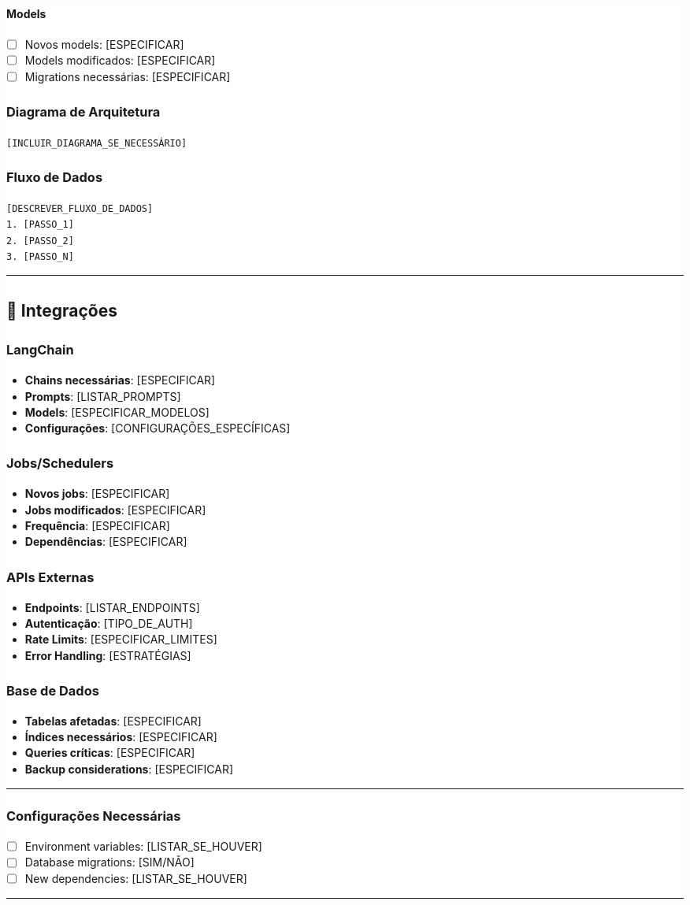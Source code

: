 #### Models
- [ ] Novos models: [ESPECIFICAR]
- [ ] Models modificados: [ESPECIFICAR]
- [ ] Migrations necessárias: [ESPECIFICAR]

### Diagrama de Arquitetura
```
[INCLUIR_DIAGRAMA_SE_NECESSÁRIO]
```

### Fluxo de Dados
```
[DESCREVER_FLUXO_DE_DADOS]
1. [PASSO_1]
2. [PASSO_2]
3. [PASSO_N]
```

---

## 🔌 Integrações

### LangChain
- **Chains necessárias**: [ESPECIFICAR]
- **Prompts**: [LISTAR_PROMPTS]
- **Models**: [ESPECIFICAR_MODELOS]
- **Configurações**: [CONFIGURAÇÕES_ESPECÍFICAS]

### Jobs/Schedulers
- **Novos jobs**: [ESPECIFICAR]
- **Jobs modificados**: [ESPECIFICAR]
- **Frequência**: [ESPECIFICAR]
- **Dependências**: [ESPECIFICAR]

### APIs Externas
- **Endpoints**: [LISTAR_ENDPOINTS]
- **Autenticação**: [TIPO_DE_AUTH]
- **Rate Limits**: [ESPECIFICAR_LIMITES]
- **Error Handling**: [ESTRATÉGIAS]

### Base de Dados
- **Tabelas afetadas**: [ESPECIFICAR]
- **Índices necessários**: [ESPECIFICAR]
- **Queries críticas**: [ESPECIFICAR]
- **Backup considerations**: [ESPECIFICAR]

---

### Configurações Necessárias
- [ ] Environment variables: [LISTAR_SE_HOUVER]
- [ ] Database migrations: [SIM/NÃO]
- [ ] New dependencies: [LISTAR_SE_HOUVER]

---